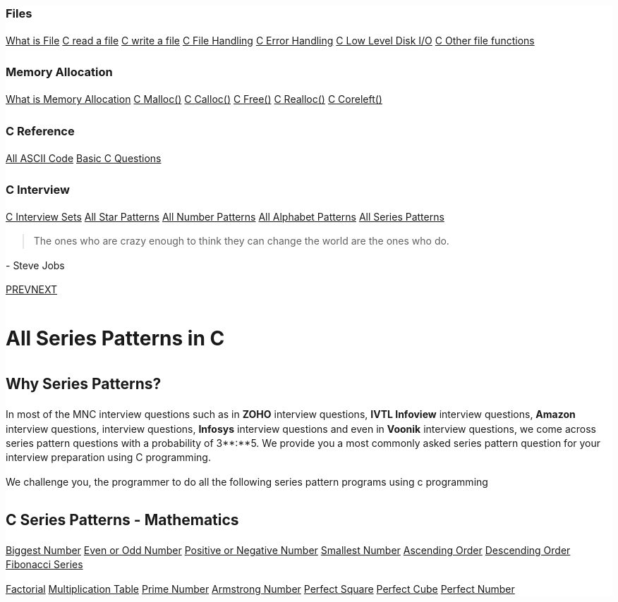 ### Files

[What is File](/c-programming/c-files) [C read a file](/c-programming/c-file-read) [C write a file](/c-programming/c-file-write) [C File Handling](/c-programming/c-file-handling) [C Error Handling](/c-programming/c-error-handling) [C Low Level Disk I/O](/c-programming/c-low-level-disk-io) [C Other file functions](/c-programming/c-file-functions)

### Memory Allocation

[What is Memory Allocation](/c-programming/c-dynamic-memory-allocation) [C Malloc()](/c-programming/c-malloc) [C Calloc()](/c-programming/c-calloc) [C Free()](/c-programming/c-free-function) [C Realloc()](/c-programming/c-realloc) [C Coreleft()](/c-programming/c-coreleft-function)

### C Reference

[All ASCII Code](/c-programming/ascii-table) [Basic C Questions](/c-programming/basic-interview-questions-in-c)

### C Interview

[C Interview Sets](/c-questions/) [All Star Patterns](/c-programming/c-star-patterns) [All Number Patterns](/c-programming/c-number-patterns) [All Alphabet Patterns](/c-programming/c-alphabet-patterns) [All Series Patterns](/c-programming/c-series-patterns)

> The ones who are crazy enough to think they can change the world are the ones who do.

\- Steve Jobs

[PREV](/c-programming/c-alphabet-patterns)[NEXT](/c-programming/)

# All Series Patterns in C

## Why Series Patterns?

In most of the MNC interview questions such as in **ZOHO** interview questions, **IVTL Infoview** interview questions, **Amazon** interview questions, interview questions, **Infosys** interview questions and even in **Voonik** interview questions, we come across series pattern questions with a probability of 3**:**5. We provide you a most commonly asked series pattern question for your interview preparation using C programming.

We challenge you, the programmer to do all the following series pattern programs using c programming

## C Series Patterns - Mathematics

[Biggest Number](/c-programming/biggest-number-program-in-c) [Even or Odd Number](/c-programming/c-to-find-even-odd) [Positive or Negative Number](/c-programming/c-positive-or-negative-number) [Smallest Number](/c-programming/c-to-find-smallest-number) [Ascending Order](/c-programming/c-ascending-order) [Descending Order](/c-programming/c-descending-order) [Fibonacci Series](/c-programming/c-fibonacci-series)

[Factorial](/c-programming/c-factorial) [Multiplication Table](/c-programming/c-multiplication-table) [Prime Number](/c-programming/c-prime-number) [Armstrong Number](/c-programming/c-armstrong-number) [Perfect Square](/c-programming/c-perfect-square) [Perfect Cube](/c-programming/c-perfect-cube) [Perfect Number](/c-programming/c-perfect-number)
